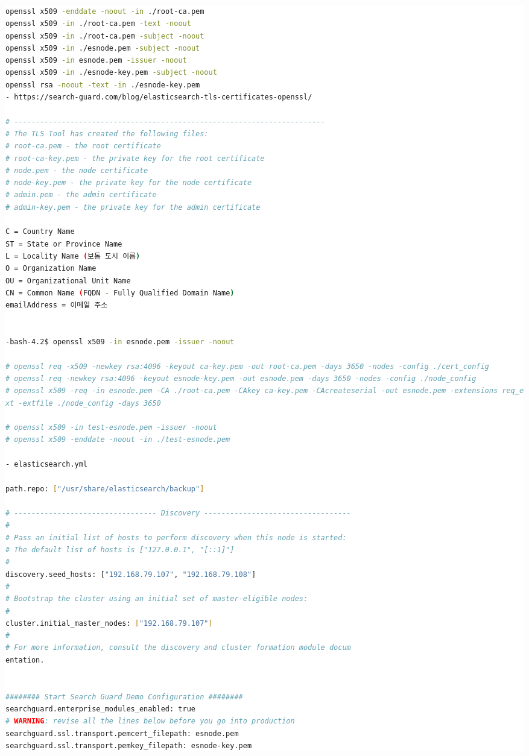 ```bash
openssl x509 -enddate -noout -in ./root-ca.pem
openssl x509 -in ./root-ca.pem -text -noout
openssl x509 -in ./root-ca.pem -subject -noout
openssl x509 -in ./esnode.pem -subject -noout
openssl x509 -in esnode.pem -issuer -noout
openssl x509 -in ./esnode-key.pem -subject -noout
openssl rsa -noout -text -in ./esnode-key.pem
- https://search-guard.com/blog/elasticsearch-tls-certificates-openssl/

# ------------------------------------------------------------------------
# The TLS Tool has created the following files:
# root-ca.pem - the root certificate
# root-ca-key.pem - the private key for the root certificate
# node.pem - the node certificate
# node-key.pem - the private key for the node certificate
# admin.pem - the admin certificate
# admin-key.pem - the private key for the admin certificate

C = Country Name
ST = State or Province Name
L = Locality Name (보통 도시 이름)
O = Organization Name
OU = Organizational Unit Name
CN = Common Name (FQDN - Fully Qualified Domain Name)
emailAddress = 이메일 주소


-bash-4.2$ openssl x509 -in esnode.pem -issuer -noout

# openssl req -x509 -newkey rsa:4096 -keyout ca-key.pem -out root-ca.pem -days 3650 -nodes -config ./cert_config
# openssl req -newkey rsa:4096 -keyout esnode-key.pem -out esnode.pem -days 3650 -nodes -config ./node_config
# openssl x509 -req -in esnode.pem -CA ./root-ca.pem -CAkey ca-key.pem -CAcreateserial -out esnode.pem -extensions req_ext -extfile ./node_config -days 3650

# openssl x509 -in test-esnode.pem -issuer -noout
# openssl x509 -enddate -noout -in ./test-esnode.pem

- elasticsearch.yml

path.repo: ["/usr/share/elasticsearch/backup"]

# --------------------------------- Discovery ----------------------------------
#
# Pass an initial list of hosts to perform discovery when this node is started:
# The default list of hosts is ["127.0.0.1", "[::1]"]
#
discovery.seed_hosts: ["192.168.79.107", "192.168.79.108"]
#
# Bootstrap the cluster using an initial set of master-eligible nodes:
#
cluster.initial_master_nodes: ["192.168.79.107"]
#
# For more information, consult the discovery and cluster formation module docum
entation.


######## Start Search Guard Demo Configuration ########
searchguard.enterprise_modules_enabled: true
# WARNING: revise all the lines below before you go into production
searchguard.ssl.transport.pemcert_filepath: esnode.pem
searchguard.ssl.transport.pemkey_filepath: esnode-key.pem
```